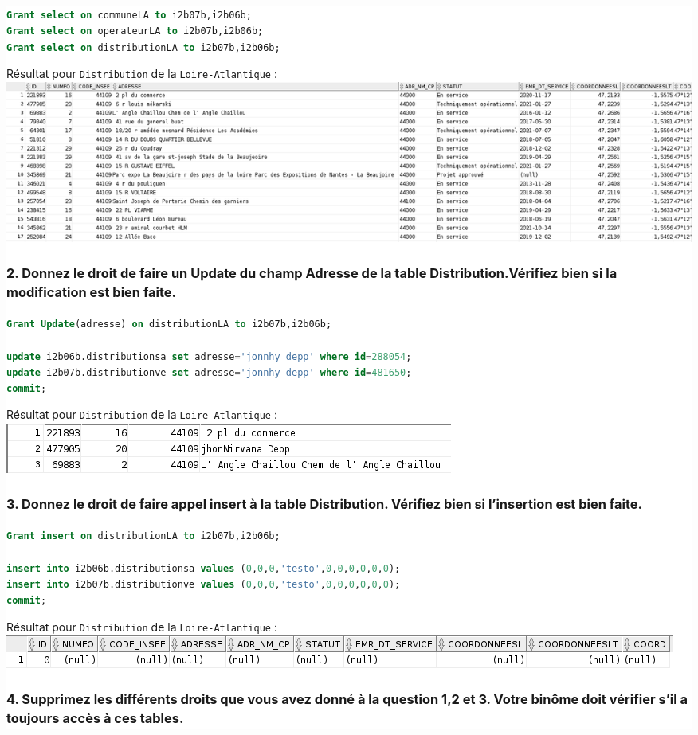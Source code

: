 ```sql
Grant select on communeLA to i2b07b,i2b06b;
Grant select on operateurLA to i2b07b,i2b06b;
Grant select on distributionLA to i2b07b,i2b06b;
``` 
Résultat pour `Distribution` de la `Loire-Atlantique` : 
![alt text](4-1.png)
### 2. Donnez le droit de faire un Update du champ Adresse de la table Distribution.Vérifiez bien si la modification est bien faite.

```sql
Grant Update(adresse) on distributionLA to i2b07b,i2b06b;

update i2b06b.distributionsa set adresse='jonnhy depp' where id=288054;
update i2b07b.distributionve set adresse='jonnhy depp' where id=481650;
commit;
``` 

Résultat pour `Distribution` de la `Loire-Atlantique` : 
![alt text](4-2.png)
### 3. Donnez le droit de faire appel insert à la table Distribution. Vérifiez bien si l’insertion est bien faite.

```sql
Grant insert on distributionLA to i2b07b,i2b06b;

insert into i2b06b.distributionsa values (0,0,0,'testo',0,0,0,0,0,0); 
insert into i2b07b.distributionve values (0,0,0,'testo',0,0,0,0,0,0); 
commit;
``` 

Résultat pour `Distribution` de la `Loire-Atlantique` : 
![alt text](4-3.png)
### 4. Supprimez les différents droits que vous avez donné à la question 1,2 et 3. Votre binôme doit vérifier s’il a toujours accès à ces tables.
